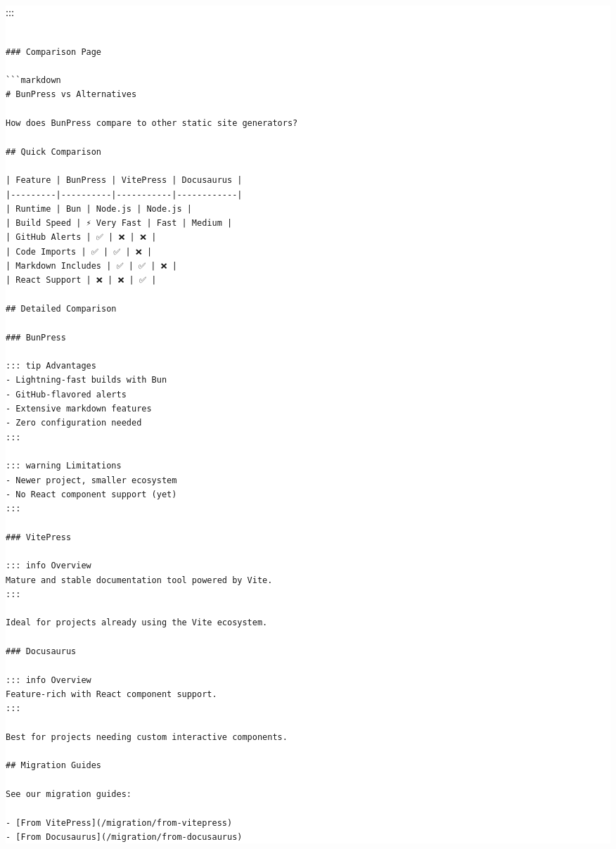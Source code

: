 :::
```

### Comparison Page

```markdown
# BunPress vs Alternatives

How does BunPress compare to other static site generators?

## Quick Comparison

| Feature | BunPress | VitePress | Docusaurus |
|---------|----------|-----------|------------|
| Runtime | Bun | Node.js | Node.js |
| Build Speed | ⚡ Very Fast | Fast | Medium |
| GitHub Alerts | ✅ | ❌ | ❌ |
| Code Imports | ✅ | ✅ | ❌ |
| Markdown Includes | ✅ | ✅ | ❌ |
| React Support | ❌ | ❌ | ✅ |

## Detailed Comparison

### BunPress

::: tip Advantages
- Lightning-fast builds with Bun
- GitHub-flavored alerts
- Extensive markdown features
- Zero configuration needed
:::

::: warning Limitations
- Newer project, smaller ecosystem
- No React component support (yet)
:::

### VitePress

::: info Overview
Mature and stable documentation tool powered by Vite.
:::

Ideal for projects already using the Vite ecosystem.

### Docusaurus

::: info Overview
Feature-rich with React component support.
:::

Best for projects needing custom interactive components.

## Migration Guides

See our migration guides:

- [From VitePress](/migration/from-vitepress)
- [From Docusaurus](/migration/from-docusaurus)
```
